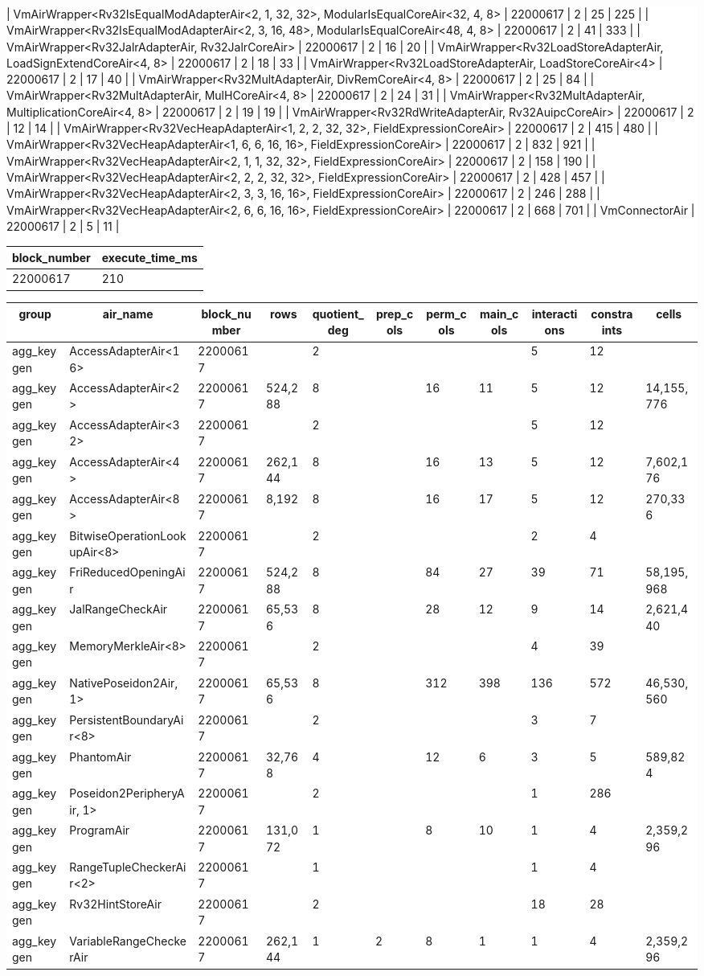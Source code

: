 | VmAirWrapper<Rv32IsEqualModAdapterAir<2, 1, 32, 32>, ModularIsEqualCoreAir<32, 4, 8> | 22000617 | 2 | 25 | 225 | 
| VmAirWrapper<Rv32IsEqualModAdapterAir<2, 3, 16, 48>, ModularIsEqualCoreAir<48, 4, 8> | 22000617 | 2 | 41 | 333 | 
| VmAirWrapper<Rv32JalrAdapterAir, Rv32JalrCoreAir> | 22000617 | 2 | 16 | 20 | 
| VmAirWrapper<Rv32LoadStoreAdapterAir, LoadSignExtendCoreAir<4, 8> | 22000617 | 2 | 18 | 33 | 
| VmAirWrapper<Rv32LoadStoreAdapterAir, LoadStoreCoreAir<4> | 22000617 | 2 | 17 | 40 | 
| VmAirWrapper<Rv32MultAdapterAir, DivRemCoreAir<4, 8> | 22000617 | 2 | 25 | 84 | 
| VmAirWrapper<Rv32MultAdapterAir, MulHCoreAir<4, 8> | 22000617 | 2 | 24 | 31 | 
| VmAirWrapper<Rv32MultAdapterAir, MultiplicationCoreAir<4, 8> | 22000617 | 2 | 19 | 19 | 
| VmAirWrapper<Rv32RdWriteAdapterAir, Rv32AuipcCoreAir> | 22000617 | 2 | 12 | 14 | 
| VmAirWrapper<Rv32VecHeapAdapterAir<1, 2, 2, 32, 32>, FieldExpressionCoreAir> | 22000617 | 2 | 415 | 480 | 
| VmAirWrapper<Rv32VecHeapAdapterAir<1, 6, 6, 16, 16>, FieldExpressionCoreAir> | 22000617 | 2 | 832 | 921 | 
| VmAirWrapper<Rv32VecHeapAdapterAir<2, 1, 1, 32, 32>, FieldExpressionCoreAir> | 22000617 | 2 | 158 | 190 | 
| VmAirWrapper<Rv32VecHeapAdapterAir<2, 2, 2, 32, 32>, FieldExpressionCoreAir> | 22000617 | 2 | 428 | 457 | 
| VmAirWrapper<Rv32VecHeapAdapterAir<2, 3, 3, 16, 16>, FieldExpressionCoreAir> | 22000617 | 2 | 246 | 288 | 
| VmAirWrapper<Rv32VecHeapAdapterAir<2, 6, 6, 16, 16>, FieldExpressionCoreAir> | 22000617 | 2 | 668 | 701 | 
| VmConnectorAir | 22000617 | 2 | 5 | 11 | 

| block_number | execute_time_ms |
| --- | --- |
| 22000617 | 210 | 

| group | air_name | block_number | rows | quotient_deg | prep_cols | perm_cols | main_cols | interactions | constraints | cells |
| --- | --- | --- | --- | --- | --- | --- | --- | --- | --- | --- |
| agg_keygen | AccessAdapterAir<16> | 22000617 |  | 2 |  |  |  | 5 | 12 |  | 
| agg_keygen | AccessAdapterAir<2> | 22000617 | 524,288 | 8 |  | 16 | 11 | 5 | 12 | 14,155,776 | 
| agg_keygen | AccessAdapterAir<32> | 22000617 |  | 2 |  |  |  | 5 | 12 |  | 
| agg_keygen | AccessAdapterAir<4> | 22000617 | 262,144 | 8 |  | 16 | 13 | 5 | 12 | 7,602,176 | 
| agg_keygen | AccessAdapterAir<8> | 22000617 | 8,192 | 8 |  | 16 | 17 | 5 | 12 | 270,336 | 
| agg_keygen | BitwiseOperationLookupAir<8> | 22000617 |  | 2 |  |  |  | 2 | 4 |  | 
| agg_keygen | FriReducedOpeningAir | 22000617 | 524,288 | 8 |  | 84 | 27 | 39 | 71 | 58,195,968 | 
| agg_keygen | JalRangeCheckAir | 22000617 | 65,536 | 8 |  | 28 | 12 | 9 | 14 | 2,621,440 | 
| agg_keygen | MemoryMerkleAir<8> | 22000617 |  | 2 |  |  |  | 4 | 39 |  | 
| agg_keygen | NativePoseidon2Air<BabyBearParameters>, 1> | 22000617 | 65,536 | 8 |  | 312 | 398 | 136 | 572 | 46,530,560 | 
| agg_keygen | PersistentBoundaryAir<8> | 22000617 |  | 2 |  |  |  | 3 | 7 |  | 
| agg_keygen | PhantomAir | 22000617 | 32,768 | 4 |  | 12 | 6 | 3 | 5 | 589,824 | 
| agg_keygen | Poseidon2PeripheryAir<BabyBearParameters>, 1> | 22000617 |  | 2 |  |  |  | 1 | 286 |  | 
| agg_keygen | ProgramAir | 22000617 | 131,072 | 1 |  | 8 | 10 | 1 | 4 | 2,359,296 | 
| agg_keygen | RangeTupleCheckerAir<2> | 22000617 |  | 1 |  |  |  | 1 | 4 |  | 
| agg_keygen | Rv32HintStoreAir | 22000617 |  | 2 |  |  |  | 18 | 28 |  | 
| agg_keygen | VariableRangeCheckerAir | 22000617 | 262,144 | 1 | 2 | 8 | 1 | 1 | 4 | 2,359,296 | 